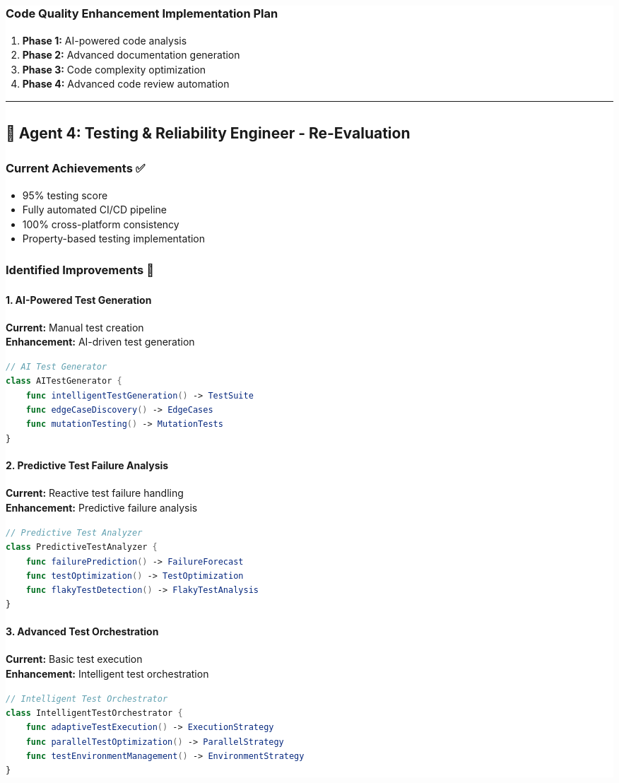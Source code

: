 ### Code Quality Enhancement Implementation Plan
1. **Phase 1:** AI-powered code analysis
2. **Phase 2:** Advanced documentation generation
3. **Phase 3:** Code complexity optimization
4. **Phase 4:** Advanced code review automation

---

## 🧪 Agent 4: Testing & Reliability Engineer - Re-Evaluation

### Current Achievements ✅
- 95% testing score
- Fully automated CI/CD pipeline
- 100% cross-platform consistency
- Property-based testing implementation

### Identified Improvements 🔧

#### 1. AI-Powered Test Generation
**Current:** Manual test creation  
**Enhancement:** AI-driven test generation
```swift
// AI Test Generator
class AITestGenerator {
    func intelligentTestGeneration() -> TestSuite
    func edgeCaseDiscovery() -> EdgeCases
    func mutationTesting() -> MutationTests
}
```

#### 2. Predictive Test Failure Analysis
**Current:** Reactive test failure handling  
**Enhancement:** Predictive failure analysis
```swift
// Predictive Test Analyzer
class PredictiveTestAnalyzer {
    func failurePrediction() -> FailureForecast
    func testOptimization() -> TestOptimization
    func flakyTestDetection() -> FlakyTestAnalysis
}
```

#### 3. Advanced Test Orchestration
**Current:** Basic test execution  
**Enhancement:** Intelligent test orchestration
```swift
// Intelligent Test Orchestrator
class IntelligentTestOrchestrator {
    func adaptiveTestExecution() -> ExecutionStrategy
    func parallelTestOptimization() -> ParallelStrategy
    func testEnvironmentManagement() -> EnvironmentStrategy
}
```
